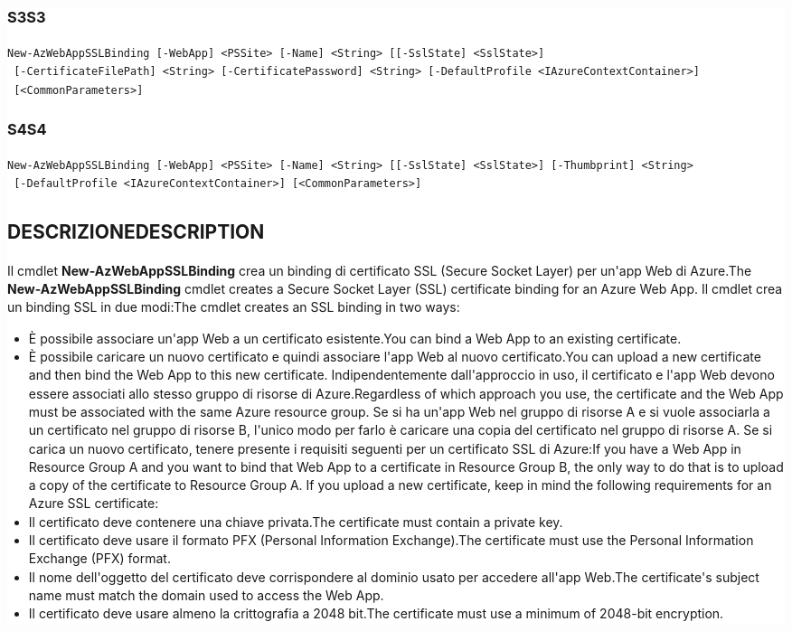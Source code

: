 ### <span data-ttu-id="f64a2-107">S3</span><span class="sxs-lookup"><span data-stu-id="f64a2-107">S3</span></span>
```
New-AzWebAppSSLBinding [-WebApp] <PSSite> [-Name] <String> [[-SslState] <SslState>]
 [-CertificateFilePath] <String> [-CertificatePassword] <String> [-DefaultProfile <IAzureContextContainer>]
 [<CommonParameters>]
```

### <span data-ttu-id="f64a2-108">S4</span><span class="sxs-lookup"><span data-stu-id="f64a2-108">S4</span></span>
```
New-AzWebAppSSLBinding [-WebApp] <PSSite> [-Name] <String> [[-SslState] <SslState>] [-Thumbprint] <String>
 [-DefaultProfile <IAzureContextContainer>] [<CommonParameters>]
```

## <span data-ttu-id="f64a2-109">DESCRIZIONE</span><span class="sxs-lookup"><span data-stu-id="f64a2-109">DESCRIPTION</span></span>
<span data-ttu-id="f64a2-110">Il cmdlet **New-AzWebAppSSLBinding** crea un binding di certificato SSL (Secure Socket Layer) per un'app Web di Azure.</span><span class="sxs-lookup"><span data-stu-id="f64a2-110">The **New-AzWebAppSSLBinding** cmdlet creates a Secure Socket Layer (SSL) certificate binding for an Azure Web App.</span></span>
<span data-ttu-id="f64a2-111">Il cmdlet crea un binding SSL in due modi:</span><span class="sxs-lookup"><span data-stu-id="f64a2-111">The cmdlet creates an SSL binding in two ways:</span></span> 
- <span data-ttu-id="f64a2-112">È possibile associare un'app Web a un certificato esistente.</span><span class="sxs-lookup"><span data-stu-id="f64a2-112">You can bind a Web App to an existing certificate.</span></span>
- <span data-ttu-id="f64a2-113">È possibile caricare un nuovo certificato e quindi associare l'app Web al nuovo certificato.</span><span class="sxs-lookup"><span data-stu-id="f64a2-113">You can upload a new certificate and then bind the Web App to this new certificate.</span></span>
<span data-ttu-id="f64a2-114">Indipendentemente dall'approccio in uso, il certificato e l'app Web devono essere associati allo stesso gruppo di risorse di Azure.</span><span class="sxs-lookup"><span data-stu-id="f64a2-114">Regardless of which approach you use, the certificate and the Web App must be associated with the same Azure resource group.</span></span>
<span data-ttu-id="f64a2-115">Se si ha un'app Web nel gruppo di risorse A e si vuole associarla a un certificato nel gruppo di risorse B, l'unico modo per farlo è caricare una copia del certificato nel gruppo di risorse A. Se si carica un nuovo certificato, tenere presente i requisiti seguenti per un certificato SSL di Azure:</span><span class="sxs-lookup"><span data-stu-id="f64a2-115">If you have a Web App in Resource Group A and you want to bind that Web App to a certificate in Resource Group B, the only way to do that is to upload a copy of the certificate to Resource Group A. If you upload a new certificate, keep in mind the following requirements for an Azure SSL certificate:</span></span> 
- <span data-ttu-id="f64a2-116">Il certificato deve contenere una chiave privata.</span><span class="sxs-lookup"><span data-stu-id="f64a2-116">The certificate must contain a private key.</span></span> 
- <span data-ttu-id="f64a2-117">Il certificato deve usare il formato PFX (Personal Information Exchange).</span><span class="sxs-lookup"><span data-stu-id="f64a2-117">The certificate must use the Personal Information Exchange (PFX) format.</span></span> 
- <span data-ttu-id="f64a2-118">Il nome dell'oggetto del certificato deve corrispondere al dominio usato per accedere all'app Web.</span><span class="sxs-lookup"><span data-stu-id="f64a2-118">The certificate's subject name must match the domain used to access the Web App.</span></span> 
- <span data-ttu-id="f64a2-119">Il certificato deve usare almeno la crittografia a 2048 bit.</span><span class="sxs-lookup"><span data-stu-id="f64a2-119">The certificate must use a minimum of 2048-bit encryption.</span></span>
